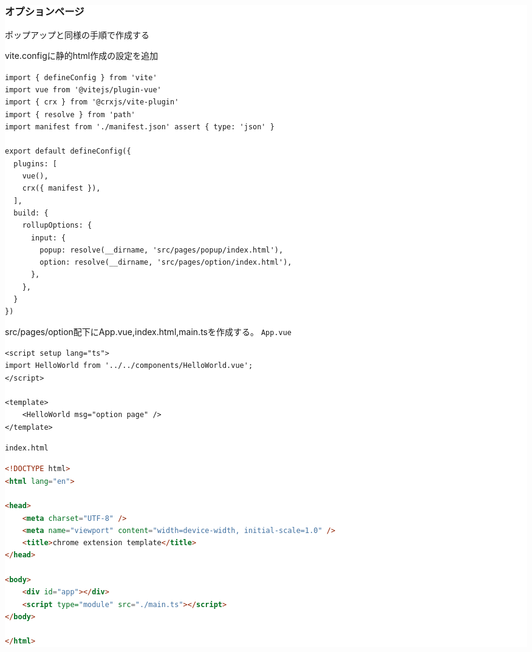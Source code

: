 
### オプションページ
ポップアップと同様の手順で作成する

vite.configに静的html作成の設定を追加
```config
import { defineConfig } from 'vite'
import vue from '@vitejs/plugin-vue'
import { crx } from '@crxjs/vite-plugin'
import { resolve } from 'path'
import manifest from './manifest.json' assert { type: 'json' }

export default defineConfig({
  plugins: [
    vue(),
    crx({ manifest }),
  ],
  build: {
    rollupOptions: {
      input: {
        popup: resolve(__dirname, 'src/pages/popup/index.html'),
        option: resolve(__dirname, 'src/pages/option/index.html'),
      },
    },
  }
})
```

src/pages/option配下にApp.vue,index.html,main.tsを作成する。
`App.vue`
```vue
<script setup lang="ts">
import HelloWorld from '../../components/HelloWorld.vue';
</script>

<template>
    <HelloWorld msg="option page" />
</template>
```

`index.html`
```html
<!DOCTYPE html>
<html lang="en">

<head>
    <meta charset="UTF-8" />
    <meta name="viewport" content="width=device-width, initial-scale=1.0" />
    <title>chrome extension template</title>
</head>

<body>
    <div id="app"></div>
    <script type="module" src="./main.ts"></script>
</body>

</html>
```

